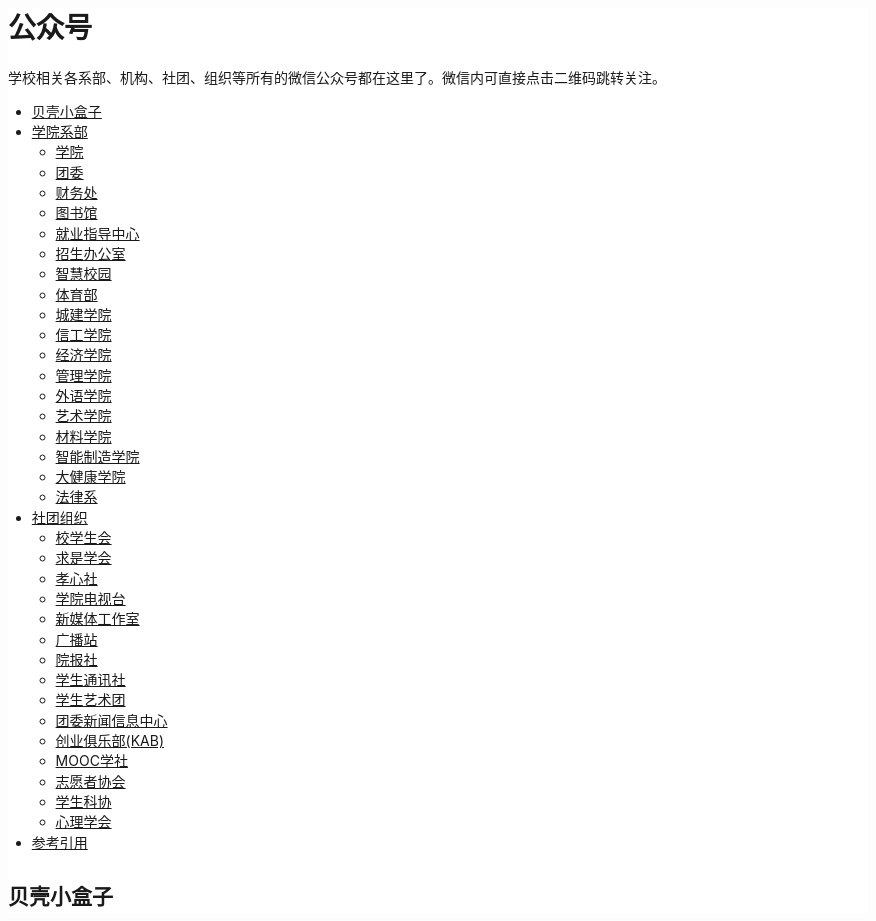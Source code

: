 # 公众号

学校相关各系部、机构、社团、组织等所有的微信公众号都在这里了。微信内可直接点击二维码跳转关注。

* [贝壳小盒子](#贝壳小盒子)
* [学院系部](#学院系部)
    * [学院](#学院)
    * [团委](#团委)
    * [财务处](#财务处)
    * [图书馆](#图书馆)
    * [就业指导中心](#就业指导中心)
    * [招生办公室](#招生办公室)
    * [智慧校园](#智慧校园)
    * [体育部](#体育部)
    * [城建学院](#城建学院)
    * [信工学院](#信工学院)
    * [经济学院](#经济学院)
    * [管理学院](#管理学院)
    * [外语学院](#外语学院)
    * [艺术学院](#艺术学院)
    * [材料学院](#材料学院)
    * [智能制造学院](#智能制造学院)
    * [大健康学院](#大健康学院)
    * [法律系](#法律系)
* [社团组织](#社团组织)
    * [校学生会](#校学生会)
    * [求是学会](#求是学会)
    * [孝心社](#孝心社)
    * [学院电视台](#学院电视台)
    * [新媒体工作室](#新媒体工作室)
    * [广播站](#广播站)
    * [院报社](#院报社)
    * [学生通讯社](#学生通讯社)
    * [学生艺术团](#学生艺术团)
    * [团委新闻信息中心](#团委新闻信息中心)
    * [创业俱乐部(KAB)](#创业俱乐部)
    * [MOOC学社](#MOOC学社)
    * [志愿者协会](#志愿者协会)
    * [学生科协](#学生科协)
    * [心理学会](#心理学会)
* [参考引用](#参考引用)


## 贝壳小盒子
